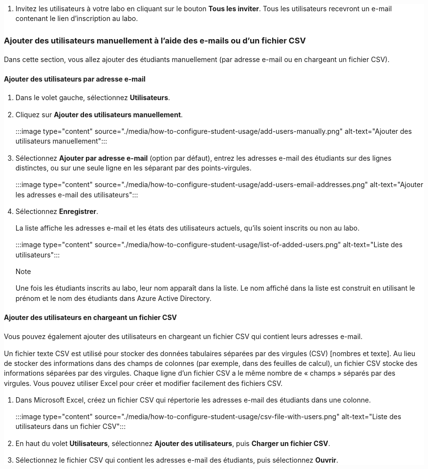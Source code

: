 1. Invitez les utilisateurs à votre labo en cliquant sur le bouton **Tous les inviter**. Tous les utilisateurs recevront un e-mail contenant le lien d’inscription au labo. 

### <a name="add-users-manually-from-emails-or-csv-file"></a>Ajouter des utilisateurs manuellement à l’aide des e-mails ou d’un fichier CSV

Dans cette section, vous allez ajouter des étudiants manuellement (par adresse e-mail ou en chargeant un fichier CSV). 

#### <a name="add-users-by-email-address"></a>Ajouter des utilisateurs par adresse e-mail

1. Dans le volet gauche, sélectionnez **Utilisateurs**. 
1. Cliquez sur **Ajouter des utilisateurs manuellement**. 

    :::image type="content" source="./media/how-to-configure-student-usage/add-users-manually.png" alt-text="Ajouter des utilisateurs manuellement":::
1. Sélectionnez **Ajouter par adresse e-mail** (option par défaut), entrez les adresses e-mail des étudiants sur des lignes distinctes, ou sur une seule ligne en les séparant par des points-virgules. 

    :::image type="content" source="./media/how-to-configure-student-usage/add-users-email-addresses.png" alt-text="Ajouter les adresses e-mail des utilisateurs":::
1. Sélectionnez **Enregistrer**. 

    La liste affiche les adresses e-mail et les états des utilisateurs actuels, qu’ils soient inscrits ou non au labo. 

    :::image type="content" source="./media/how-to-configure-student-usage/list-of-added-users.png" alt-text="Liste des utilisateurs":::

    > [!NOTE]
    > Une fois les étudiants inscrits au labo, leur nom apparaît dans la liste. Le nom affiché dans la liste est construit en utilisant le prénom et le nom des étudiants dans Azure Active Directory. 

#### <a name="add-users-by-uploading-a-csv-file"></a>Ajouter des utilisateurs en chargeant un fichier CSV

Vous pouvez également ajouter des utilisateurs en chargeant un fichier CSV qui contient leurs adresses e-mail. 

Un fichier texte CSV est utilisé pour stocker des données tabulaires séparées par des virgules (CSV) [nombres et texte]. Au lieu de stocker des informations dans des champs de colonnes (par exemple, dans des feuilles de calcul), un fichier CSV stocke des informations séparées par des virgules. Chaque ligne d’un fichier CSV a le même nombre de « champs » séparés par des virgules. Vous pouvez utiliser Excel pour créer et modifier facilement des fichiers CSV.

1. Dans Microsoft Excel, créez un fichier CSV qui répertorie les adresses e-mail des étudiants dans une colonne.

    :::image type="content" source="./media/how-to-configure-student-usage/csv-file-with-users.png" alt-text="Liste des utilisateurs dans un fichier CSV":::
1. En haut du volet **Utilisateurs**, sélectionnez **Ajouter des utilisateurs**, puis **Charger un fichier CSV**.
1. Sélectionnez le fichier CSV qui contient les adresses e-mail des étudiants, puis sélectionnez **Ouvrir**.
